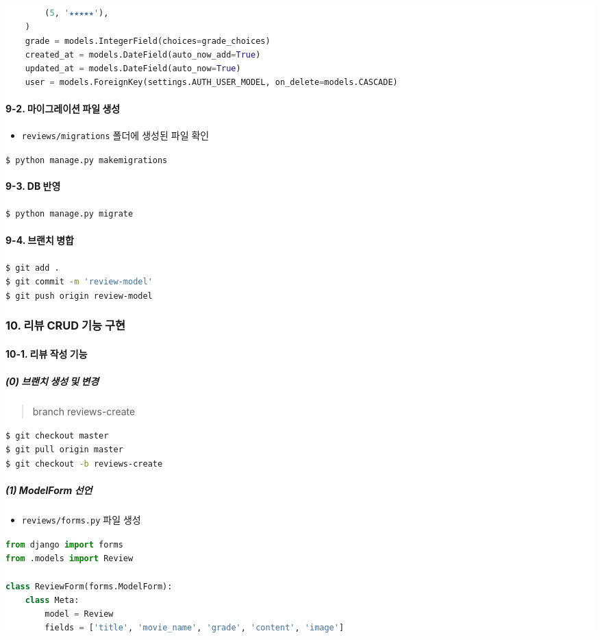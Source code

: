 ```python
        (5, '★★★★★'),
    )
    grade = models.IntegerField(choices=grade_choices)
    created_at = models.DateField(auto_now_add=True)
    updated_at = models.DateField(auto_now=True)
    user = models.ForeignKey(settings.AUTH_USER_MODEL, on_delete=models.CASCADE)
```

#### 9-2. 마이그레이션 파일 생성

- `reviews/migrations` 폴더에 생성된 파일 확인

```bash
$ python manage.py makemigrations
```

#### 9-3. DB 반영

```bash
$ python manage.py migrate
```

#### 9-4. 브랜치 병합

```bash
$ git add .
$ git commit -m 'review-model'
$ git push origin review-model
```



### 10. 리뷰 CRUD 기능 구현

#### 10-1. 리뷰 작성 기능

##### (0) 브랜치 생성 및 변경

> branch reviews-create

```bash
$ git checkout master
$ git pull origin master
$ git checkout -b reviews-create
```

##### (1) ModelForm 선언

- `reviews/forms.py` 파일 생성

```python
from django import forms
from .models import Review

class ReviewForm(forms.ModelForm):
    class Meta:
        model = Review
        fields = ['title', 'movie_name', 'grade', 'content', 'image']
```
